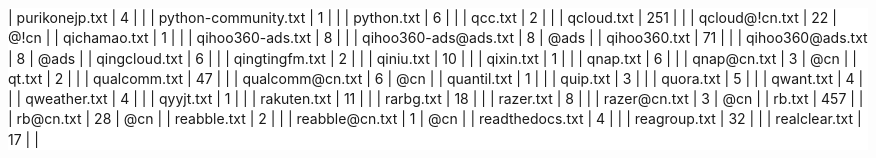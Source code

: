 | purikonejp.txt | 4 |  |
| python-community.txt | 1 |  |
| python.txt | 6 |  |
| qcc.txt | 2 |  |
| qcloud.txt | 251 |  |
| qcloud@<span></span>!cn.txt | 22 | @!cn |
| qichamao.txt | 1 |  |
| qihoo360-ads.txt | 8 |  |
| qihoo360-ads@<span></span>ads.txt | 8 | @ads |
| qihoo360.txt | 71 |  |
| qihoo360@<span></span>ads.txt | 8 | @ads |
| qingcloud.txt | 6 |  |
| qingtingfm.txt | 2 |  |
| qiniu.txt | 10 |  |
| qixin.txt | 1 |  |
| qnap.txt | 6 |  |
| qnap@<span></span>cn.txt | 3 | @cn |
| qt.txt | 2 |  |
| qualcomm.txt | 47 |  |
| qualcomm@<span></span>cn.txt | 6 | @cn |
| quantil.txt | 1 |  |
| quip.txt | 3 |  |
| quora.txt | 5 |  |
| qwant.txt | 4 |  |
| qweather.txt | 4 |  |
| qyyjt.txt | 1 |  |
| rakuten.txt | 11 |  |
| rarbg.txt | 18 |  |
| razer.txt | 8 |  |
| razer@<span></span>cn.txt | 3 | @cn |
| rb.txt | 457 |  |
| rb@<span></span>cn.txt | 28 | @cn |
| reabble.txt | 2 |  |
| reabble@<span></span>cn.txt | 1 | @cn |
| readthedocs.txt | 4 |  |
| reagroup.txt | 32 |  |
| realclear.txt | 17 |  |
